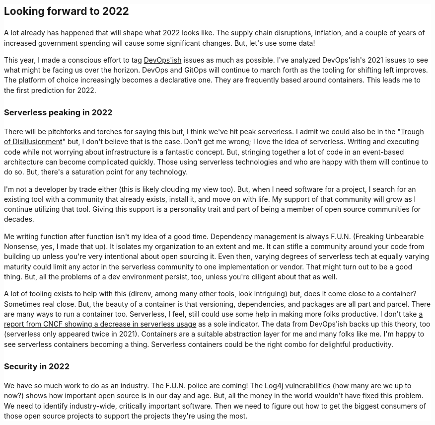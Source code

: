 ## ​​Looking forward to 2022

A lot already has happened that will shape what 2022 looks like. The supply chain disruptions, inflation, and a couple of years of increased government spending will cause some significant changes. But, let's use some data!

This year, I made a conscious effort to tag [DevOps'ish](https://devopsish.com/) issues as much as possible. I've analyzed DevOps'ish's 2021 issues to see what might be facing us over the horizon. DevOps and GitOps will continue to march forth as the tooling for shifting left improves. The platform of choice increasingly becomes a declarative one. They are frequently based around containers. This leads me to the first prediction for 2022.

### Serverless peaking in 2022

There will be pitchforks and torches for saying this but, I think we've hit peak serverless. I admit we could also be in the "[Trough of Disillusionment](https://en.wikipedia.org/wiki/Gartner_hype_cycle)" but, I don't believe that is the case. Don't get me wrong; I love the idea of serverless. Writing and executing code while not worrying about infrastructure is a fantastic concept. But, stringing together a lot of code in an event-based architecture can become complicated quickly. Those using serverless technologies and who are happy with them will continue to do so. But, there's a saturation point for any technology.

I'm not a developer by trade either (this is likely clouding my view too). But, when I need software for a project, I search for an existing tool with a community that already exists, install it, and move on with life. My support of that community will grow as I continue utilizing that tool. Giving this support is a personality trait and part of being a member of open source communities for decades.

Me writing function after function isn't my idea of a good time. Dependency management is always F.U.N. (Freaking Unbearable Nonsense, yes, I made that up). It isolates my organization to an extent and me. It can stifle a community around your code from building up unless you're very intentional about open sourcing it. Even then, varying degrees of serverless tech at equally varying maturity could limit any actor in the serverless community to one implementation or vendor. That might turn out to be a good thing. But, all the problems of a dev environment persist, too, unless you're diligent about that as well.

A lot of tooling exists to help with this ([direnv](https://direnv.net/), among many other tools, look intriguing) but, does it come close to a container? Sometimes real close. But, the beauty of a container is that versioning, dependencies, and packages are all part and parcel. There are many ways to run a container too. Serverless, I feel, still could use some help in making more folks productive. I don't take [a report from CNCF showing a decrease in serverless usage](https://www.infoworld.com/article/3645374/kubernetes-up-serverless-down-report.html) as a sole indicator. The data from DevOps'ish backs up this theory, too (serverless only appeared twice in 2021). Containers are a suitable abstraction layer for me and many folks like me. I'm happy to see serverless containers becoming a thing. Serverless containers could be the right combo for delightful productivity.

### Security in 2022

We have so much work to do as an industry. The F.U.N. police are coming! The [Log4j vulnerabilities](https://devopsish.com/tags/log4j/) (how many are we up to now?) shows how important open source is in our day and age. But, all the money in the world wouldn't have fixed this problem. We need to identify industry-wide, critically important software. Then we need to figure out how to get the biggest consumers of those open source projects to support the projects they're using the most.
